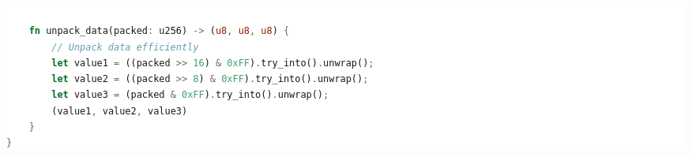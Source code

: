 ```rust
    
    fn unpack_data(packed: u256) -> (u8, u8, u8) {
        // Unpack data efficiently
        let value1 = ((packed >> 16) & 0xFF).try_into().unwrap();
        let value2 = ((packed >> 8) & 0xFF).try_into().unwrap();
        let value3 = (packed & 0xFF).try_into().unwrap();
        (value1, value2, value3)
    }
}
```
